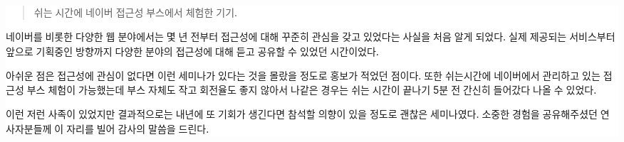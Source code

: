 >  쉬는 시간에 네이버 접근성 부스에서 체험한 기기.

네이버를 비롯한 다양한 웹 분야에서는 몇 년 전부터 접근성에 대해 꾸준히 관심을 갖고 있었다는 사실을 처음 알게 되었다. 실제 제공되는 서비스부터 앞으로 기획중인 방향까지 다양한 분야의 접근성에 대해 듣고 공유할 수 있었던 시간이었다.

아쉬운 점은 접근성에 관심이 없다면 이런 세미나가 있다는 것을 몰랐을 정도로 홍보가 적었던 점이다. 또한 쉬는시간에 네이버에서 관리하고 있는 접근성 부스 체험이 가능했는데 부스 자체도 작고 회전율도 좋지 않아서 나같은 경우는 쉬는 시간이 끝나기 5분 전 간신히 들어갔다 나올 수 있었다. 

이런 저런 사족이 있었지만 결과적으로는 내년에 또 기회가 생긴다면 참석할 의향이 있을 정도로 괜찮은 세미나였다. 소중한 경험을 공유해주셨던 연사자분들께 이 자리를 빌어 감사의 말씀을 드린다.

